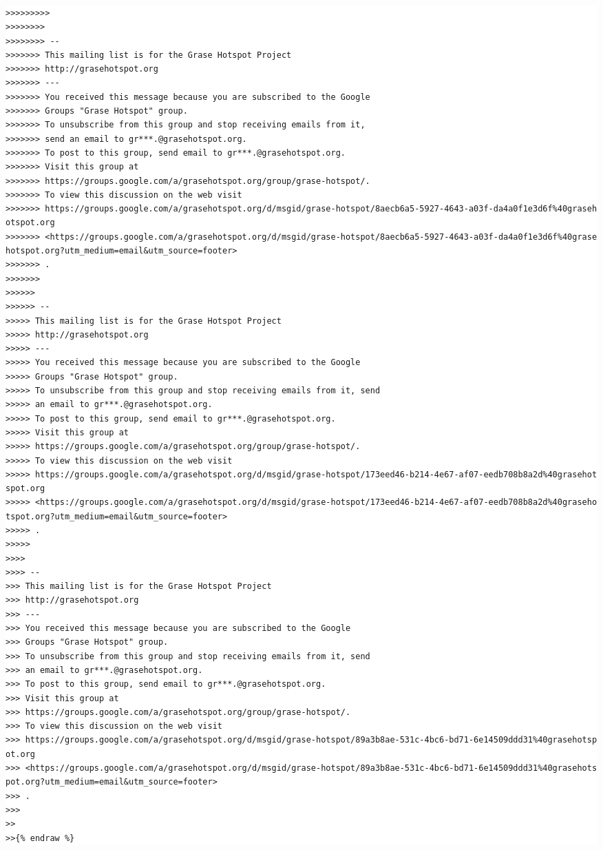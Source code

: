 ```
>>>>>>>>>
>>>>>>>>
>>>>>>>> -- 
>>>>>>> This mailing list is for the Grase Hotspot Project 
>>>>>>> http://grasehotspot.org
>>>>>>> --- 
>>>>>>> You received this message because you are subscribed to the Google 
>>>>>>> Groups "Grase Hotspot" group.
>>>>>>> To unsubscribe from this group and stop receiving emails from it, 
>>>>>>> send an email to gr***.@grasehotspot.org.
>>>>>>> To post to this group, send email to gr***.@grasehotspot.org.
>>>>>>> Visit this group at 
>>>>>>> https://groups.google.com/a/grasehotspot.org/group/grase-hotspot/.
>>>>>>> To view this discussion on the web visit 
>>>>>>> https://groups.google.com/a/grasehotspot.org/d/msgid/grase-hotspot/8aecb6a5-5927-4643-a03f-da4a0f1e3d6f%40grasehotspot.org 
>>>>>>> <https://groups.google.com/a/grasehotspot.org/d/msgid/grase-hotspot/8aecb6a5-5927-4643-a03f-da4a0f1e3d6f%40grasehotspot.org?utm_medium=email&utm_source=footer>
>>>>>>> .
>>>>>>>
>>>>>>
>>>>>> -- 
>>>>> This mailing list is for the Grase Hotspot Project 
>>>>> http://grasehotspot.org
>>>>> --- 
>>>>> You received this message because you are subscribed to the Google 
>>>>> Groups "Grase Hotspot" group.
>>>>> To unsubscribe from this group and stop receiving emails from it, send 
>>>>> an email to gr***.@grasehotspot.org.
>>>>> To post to this group, send email to gr***.@grasehotspot.org.
>>>>> Visit this group at 
>>>>> https://groups.google.com/a/grasehotspot.org/group/grase-hotspot/.
>>>>> To view this discussion on the web visit 
>>>>> https://groups.google.com/a/grasehotspot.org/d/msgid/grase-hotspot/173eed46-b214-4e67-af07-eedb708b8a2d%40grasehotspot.org 
>>>>> <https://groups.google.com/a/grasehotspot.org/d/msgid/grase-hotspot/173eed46-b214-4e67-af07-eedb708b8a2d%40grasehotspot.org?utm_medium=email&utm_source=footer>
>>>>> .
>>>>>
>>>>
>>>> -- 
>>> This mailing list is for the Grase Hotspot Project 
>>> http://grasehotspot.org
>>> --- 
>>> You received this message because you are subscribed to the Google 
>>> Groups "Grase Hotspot" group.
>>> To unsubscribe from this group and stop receiving emails from it, send 
>>> an email to gr***.@grasehotspot.org.
>>> To post to this group, send email to gr***.@grasehotspot.org.
>>> Visit this group at 
>>> https://groups.google.com/a/grasehotspot.org/group/grase-hotspot/.
>>> To view this discussion on the web visit 
>>> https://groups.google.com/a/grasehotspot.org/d/msgid/grase-hotspot/89a3b8ae-531c-4bc6-bd71-6e14509ddd31%40grasehotspot.org 
>>> <https://groups.google.com/a/grasehotspot.org/d/msgid/grase-hotspot/89a3b8ae-531c-4bc6-bd71-6e14509ddd31%40grasehotspot.org?utm_medium=email&utm_source=footer>
>>> .
>>>
>>
>>{% endraw %}
```
